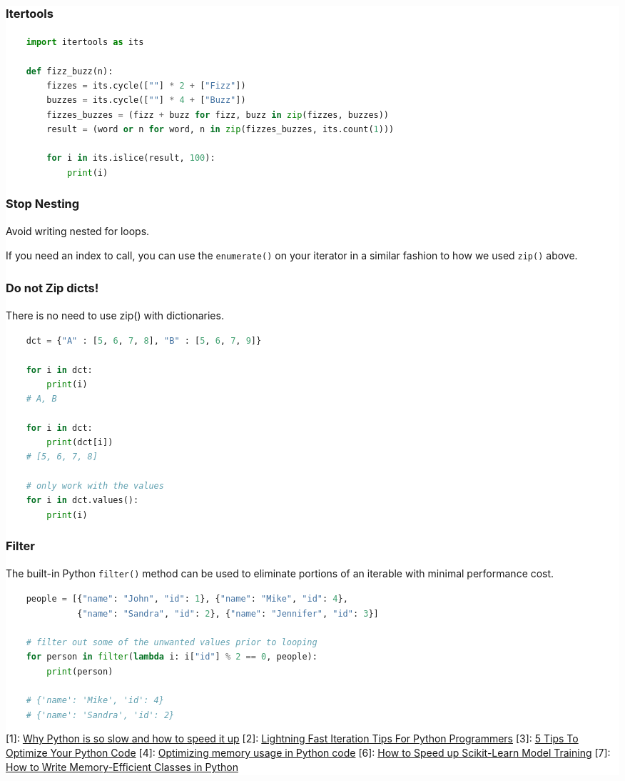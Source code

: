### Itertools

```py
    import itertools as its

    def fizz_buzz(n):
        fizzes = its.cycle([""] * 2 + ["Fizz"])
        buzzes = its.cycle([""] * 4 + ["Buzz"])
        fizzes_buzzes = (fizz + buzz for fizz, buzz in zip(fizzes, buzzes))
        result = (word or n for word, n in zip(fizzes_buzzes, its.count(1)))

        for i in its.islice(result, 100):
            print(i)
```


### Stop Nesting

Avoid writing nested for loops.

If you need an index to call, you can use the `enumerate()` on your iterator in a similar fashion to how we used `zip()` above.

### Do not Zip dicts!

There is no need to use zip() with dictionaries.

```py
    dct = {"A" : [5, 6, 7, 8], "B" : [5, 6, 7, 9]}

    for i in dct:
        print(i)
    # A, B

    for i in dct:
        print(dct[i])
    # [5, 6, 7, 8]

    # only work with the values
    for i in dct.values():
        print(i)
```

### Filter

The built-in Python `filter()` method can be used to eliminate portions of an iterable with minimal performance cost.

```py
    people = [{"name": "John", "id": 1}, {"name": "Mike", "id": 4},
              {"name": "Sandra", "id": 2}, {"name": "Jennifer", "id": 3}]

    # filter out some of the unwanted values prior to looping
    for person in filter(lambda i: i["id"] % 2 == 0, people):
        print(person)

    # {'name': 'Mike', 'id': 4}
    # {'name': 'Sandra', 'id': 2}
```


[1]: [Why Python is so slow and how to speed it up](https://towardsdatascience.com/why-is-python-so-slow-and-how-to-speed-it-up-485b5a84154e)
[2]: [Lightning Fast Iteration Tips For Python Programmers](https://towardsdatascience.com/lightning-fast-iteration-tips-for-python-programmers-61d4f72bf4f0)
[3]: [5 Tips To Optimize Your Python Code](https://towardsdatascience.com/try-these-5-tips-to-optimize-your-python-code-c7e0ccdf486a?source=rss----7f60cf5620c9---4)
[4]: [Optimizing memory usage in Python code](https://medium.com/geekculture/optimising-memory-usage-in-python-code-d50a9c2a562b)
[6]: [How to Speed up Scikit-Learn Model Training](https://medium.com/distributed-computing-with-ray/how-to-speed-up-scikit-learn-model-training-aaf17e2d1e1)
[7]: [How to Write Memory-Efficient Classes in Python](https://towardsdatascience.com/how-to-write-memory-efficient-classes-in-python-beb90811abfa)